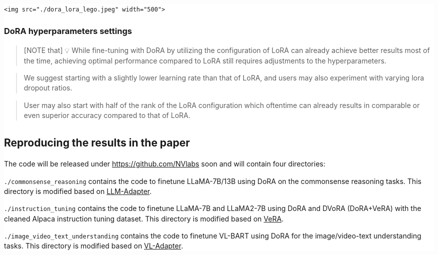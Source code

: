     <img src="./dora_lora_lego.jpeg" width="500">
</h1>


### DoRA hyperparameters settings
> [NOTE that]
> 💡 While fine-tuning with DoRA by utilizing the configuration of LoRA can already achieve better results most of the time, achieving optimal performance compared to LoRA still requires adjustments to the hyperparameters. 

> We suggest starting with a slightly lower learning rate than that of LoRA, and users may also experiment with varying lora dropout ratios.

> User may also start with half of the rank of the LoRA configuration which oftentime can already results in comparable or even superior accuracy compared to that of LoRA.

## Reproducing the results in the paper

The code will be released under https://github.com/NVlabs soon and will contain four directories:

`./commonsense_reasoning` contains the code to finetune LLaMA-7B/13B using DoRA on the commonsense reasoning tasks. This directory is modified based on [LLM-Adapter](https://github.com/AGI-Edgerunners/LLM-Adapters).

`./instruction_tuning` contains the code to finetune LLaMA-7B and LLaMA2-7B using DoRA and DVoRA (DoRA+VeRA) with the cleaned Alpaca instruction tuning dataset. This directory is modified based on [VeRA](https://openreview.net/attachment?id=NjNfLdxr3A&name=supplementary_material).

`./image_video_text_understanding` contains the code to finetune VL-BART using DoRA for the image/video-text understanding tasks. This directory is modified based on [VL-Adapter](https://github.com/ylsung/VL_adapter).
